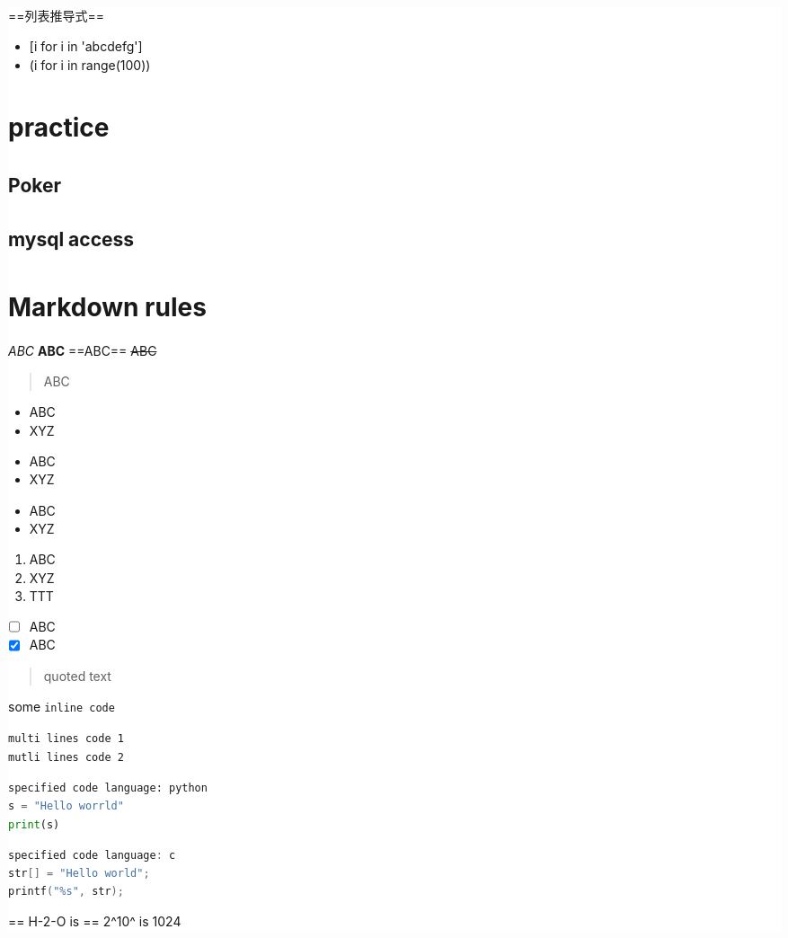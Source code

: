 ==列表推导式==
- [i for i in 'abcdefg']
- (i for i in range(100))


# practice
## Poker

## mysql access


# Markdown rules


_ABC_
__ABC__
==ABC==
~~ABC~~
> ABC

- ABC
- XYZ

* ABC
* XYZ

+ ABC
+ XYZ

1. ABC
2. XYZ
3. TTT

- [ ] ABC
- [x] ABC

> quoted text

some `inline code`
```
multi lines code 1
mutli lines code 2
```

```python
specified code language: python
s = "Hello worrld"
print(s)
```
```c
specified code language: c
str[] = "Hello world";
printf("%s", str);
```
== H-2-O is ==
2^10^ is 1024
